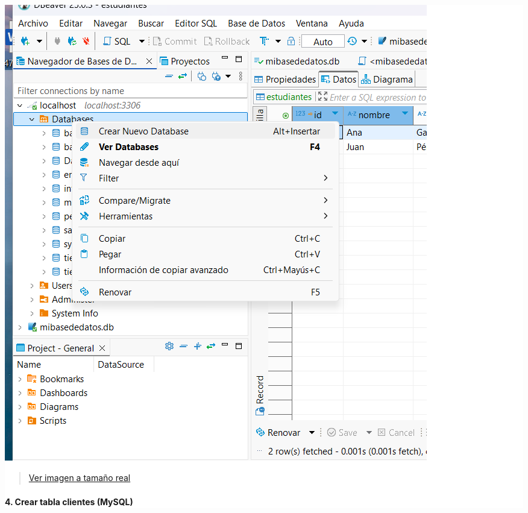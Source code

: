 ![Crear base de datos MySQL](capturas_dbeaver/CreateDBMySql.png)

> [Ver imagen a tamaño real](capturas_dbeaver/CreateDBMySql.png)

<div style="page-break-after: always;"></div>

#### 4. Crear tabla clientes (MySQL)
